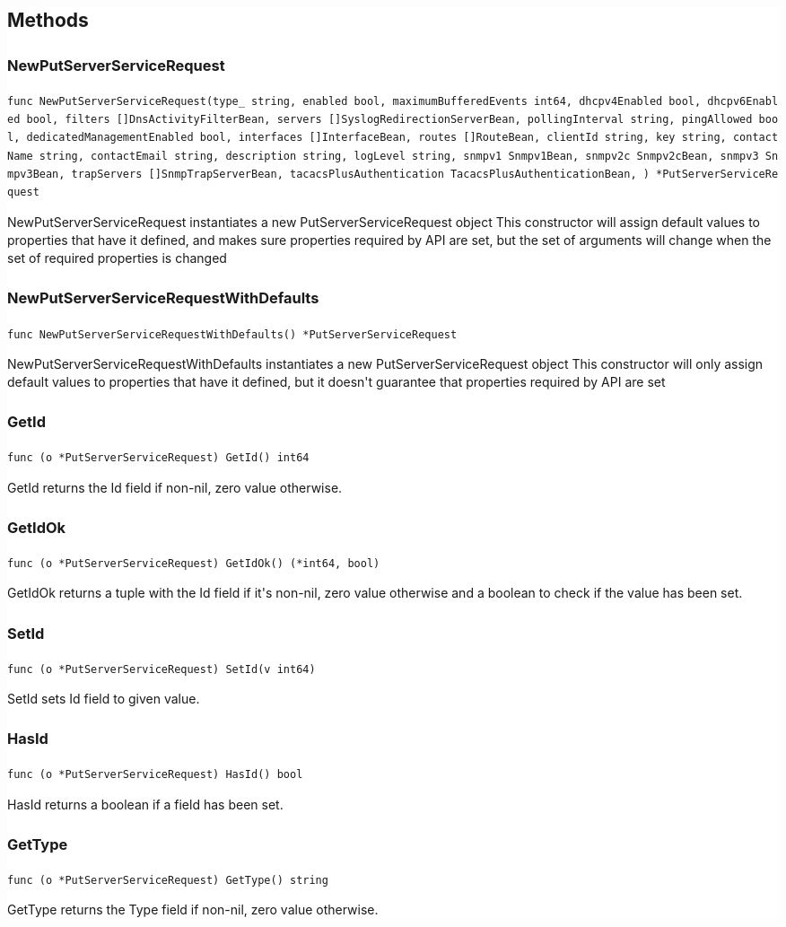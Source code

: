 ## Methods

### NewPutServerServiceRequest

`func NewPutServerServiceRequest(type_ string, enabled bool, maximumBufferedEvents int64, dhcpv4Enabled bool, dhcpv6Enabled bool, filters []DnsActivityFilterBean, servers []SyslogRedirectionServerBean, pollingInterval string, pingAllowed bool, dedicatedManagementEnabled bool, interfaces []InterfaceBean, routes []RouteBean, clientId string, key string, contactName string, contactEmail string, description string, logLevel string, snmpv1 Snmpv1Bean, snmpv2c Snmpv2cBean, snmpv3 Snmpv3Bean, trapServers []SnmpTrapServerBean, tacacsPlusAuthentication TacacsPlusAuthenticationBean, ) *PutServerServiceRequest`

NewPutServerServiceRequest instantiates a new PutServerServiceRequest object
This constructor will assign default values to properties that have it defined,
and makes sure properties required by API are set, but the set of arguments
will change when the set of required properties is changed

### NewPutServerServiceRequestWithDefaults

`func NewPutServerServiceRequestWithDefaults() *PutServerServiceRequest`

NewPutServerServiceRequestWithDefaults instantiates a new PutServerServiceRequest object
This constructor will only assign default values to properties that have it defined,
but it doesn't guarantee that properties required by API are set

### GetId

`func (o *PutServerServiceRequest) GetId() int64`

GetId returns the Id field if non-nil, zero value otherwise.

### GetIdOk

`func (o *PutServerServiceRequest) GetIdOk() (*int64, bool)`

GetIdOk returns a tuple with the Id field if it's non-nil, zero value otherwise
and a boolean to check if the value has been set.

### SetId

`func (o *PutServerServiceRequest) SetId(v int64)`

SetId sets Id field to given value.

### HasId

`func (o *PutServerServiceRequest) HasId() bool`

HasId returns a boolean if a field has been set.

### GetType

`func (o *PutServerServiceRequest) GetType() string`

GetType returns the Type field if non-nil, zero value otherwise.
